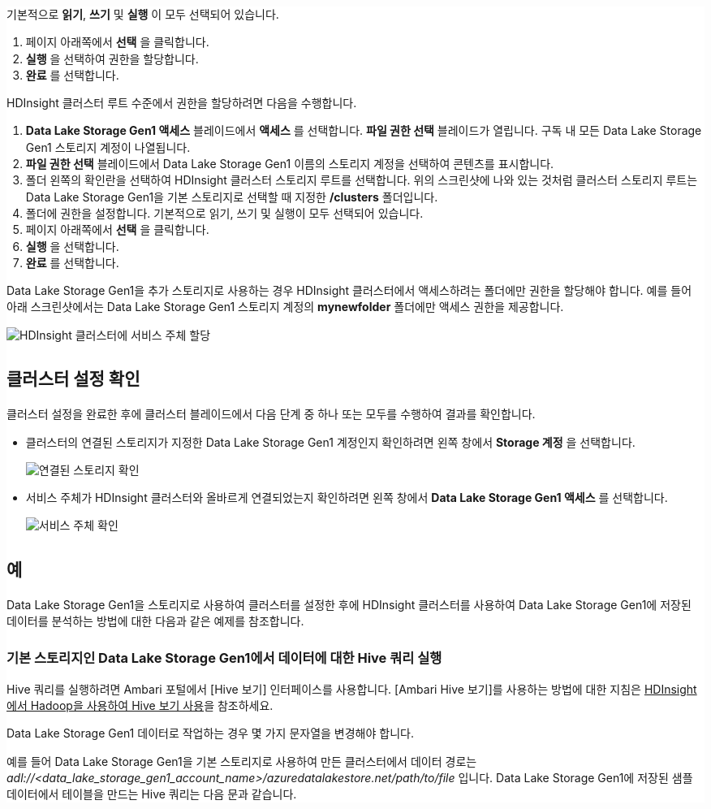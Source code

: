    기본적으로 __읽기__, __쓰기__ 및 __실행__ 이 모두 선택되어 있습니다.

1. 페이지 아래쪽에서 **선택** 을 클릭합니다.
1. **실행** 을 선택하여 권한을 할당합니다.
1. **완료** 를 선택합니다.

HDInsight 클러스터 루트 수준에서 권한을 할당하려면 다음을 수행합니다.

1. **Data Lake Storage Gen1 액세스** 블레이드에서 **액세스** 를 선택합니다. **파일 권한 선택** 블레이드가 열립니다. 구독 내 모든 Data Lake Storage Gen1 스토리지 계정이 나열됩니다.
1. **파일 권한 선택** 블레이드에서 Data Lake Storage Gen1 이름의 스토리지 계정을 선택하여 콘텐츠를 표시합니다.
1. 폴더 왼쪽의 확인란을 선택하여 HDInsight 클러스터 스토리지 루트를 선택합니다. 위의 스크린샷에 나와 있는 것처럼 클러스터 스토리지 루트는 Data Lake Storage Gen1을 기본 스토리지로 선택할 때 지정한 __/clusters__ 폴더입니다.
1. 폴더에 권한을 설정합니다.  기본적으로 읽기, 쓰기 및 실행이 모두 선택되어 있습니다.
1. 페이지 아래쪽에서 **선택** 을 클릭합니다.
1. **실행** 을 선택합니다.
1. **완료** 를 선택합니다.

Data Lake Storage Gen1을 추가 스토리지로 사용하는 경우 HDInsight 클러스터에서 액세스하려는 폴더에만 권한을 할당해야 합니다. 예를 들어 아래 스크린샷에서는 Data Lake Storage Gen1 스토리지 계정의 **mynewfolder** 폴더에만 액세스 권한을 제공합니다.

![HDInsight 클러스터에 서비스 주체 할당](./media/data-lake-store-hdinsight-hadoop-use-portal/hdi.adl.3-1.png)

## <a name="verify-cluster-setup"></a><a name="verify-cluster-set-up"></a>클러스터 설정 확인

클러스터 설정을 완료한 후에 클러스터 블레이드에서 다음 단계 중 하나 또는 모두를 수행하여 결과를 확인합니다.

* 클러스터의 연결된 스토리지가 지정한 Data Lake Storage Gen1 계정인지 확인하려면 왼쪽 창에서 **Storage 계정** 을 선택합니다.

    ![연결된 스토리지 확인](./media/data-lake-store-hdinsight-hadoop-use-portal/hdi.adl.6-1.png)

* 서비스 주체가 HDInsight 클러스터와 올바르게 연결되었는지 확인하려면 왼쪽 창에서 **Data Lake Storage Gen1 액세스** 를 선택합니다.

    ![서비스 주체 확인](./media/data-lake-store-hdinsight-hadoop-use-portal/hdi.adl.6.png)

## <a name="examples"></a>예

Data Lake Storage Gen1을 스토리지로 사용하여 클러스터를 설정한 후에 HDInsight 클러스터를 사용하여 Data Lake Storage Gen1에 저장된 데이터를 분석하는 방법에 대한 다음과 같은 예제를 참조합니다.

### <a name="run-a-hive-query-against-data-in-a-data-lake-storage-gen1-as-primary-storage"></a>기본 스토리지인 Data Lake Storage Gen1에서 데이터에 대한 Hive 쿼리 실행

Hive 쿼리를 실행하려면 Ambari 포털에서 [Hive 보기] 인터페이스를 사용합니다. [Ambari Hive 보기]를 사용하는 방법에 대한 지침은 [ HDInsight에서 Hadoop을 사용하여 Hive 보기 사용](../hdinsight/hadoop/apache-hadoop-use-hive-ambari-view.md)을 참조하세요.

Data Lake Storage Gen1 데이터로 작업하는 경우 몇 가지 문자열을 변경해야 합니다.

예를 들어 Data Lake Storage Gen1을 기본 스토리지로 사용하여 만든 클러스터에서 데이터 경로는 *adl://&lt;data_lake_storage_gen1_account_name&gt;/azuredatalakestore.net/path/to/file* 입니다. Data Lake Storage Gen1에 저장된 샘플 데이터에서 테이블을 만드는 Hive 쿼리는 다음 문과 같습니다.


[makecert]: /windows-hardware/drivers/devtest/makecert
[pvk2pfx]: /windows-hardware/drivers/devtest/pvk2pfx
